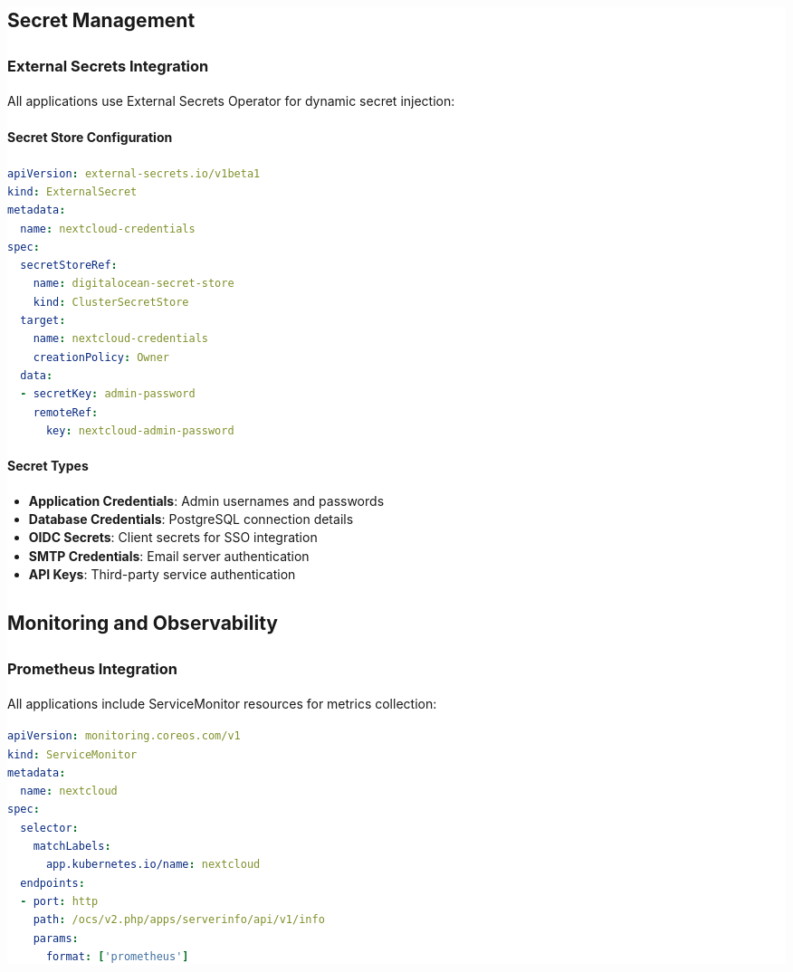 ## Secret Management

### External Secrets Integration

All applications use External Secrets Operator for dynamic secret injection:

#### Secret Store Configuration

```yaml
apiVersion: external-secrets.io/v1beta1
kind: ExternalSecret
metadata:
  name: nextcloud-credentials
spec:
  secretStoreRef:
    name: digitalocean-secret-store
    kind: ClusterSecretStore
  target:
    name: nextcloud-credentials
    creationPolicy: Owner
  data:
  - secretKey: admin-password
    remoteRef:
      key: nextcloud-admin-password
```

#### Secret Types

- **Application Credentials**: Admin usernames and passwords
- **Database Credentials**: PostgreSQL connection details
- **OIDC Secrets**: Client secrets for SSO integration
- **SMTP Credentials**: Email server authentication
- **API Keys**: Third-party service authentication

## Monitoring and Observability

### Prometheus Integration

All applications include ServiceMonitor resources for metrics collection:

```yaml
apiVersion: monitoring.coreos.com/v1
kind: ServiceMonitor
metadata:
  name: nextcloud
spec:
  selector:
    matchLabels:
      app.kubernetes.io/name: nextcloud
  endpoints:
  - port: http
    path: /ocs/v2.php/apps/serverinfo/api/v1/info
    params:
      format: ['prometheus']
```
